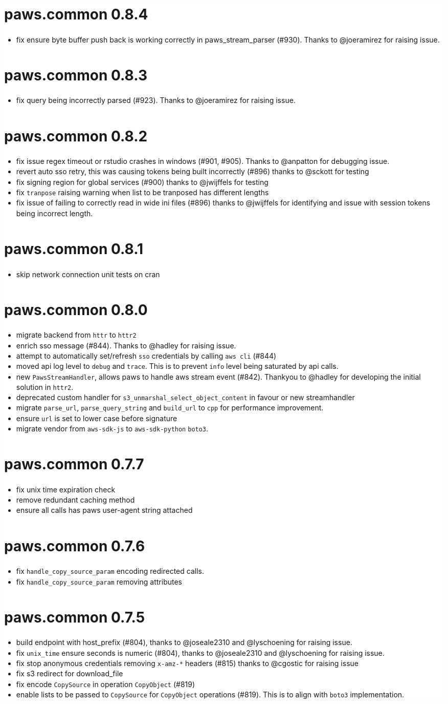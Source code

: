 # paws.common 0.8.4
* fix ensure byte buffer push back is working correctly in paws_stream_parser (#930). Thanks to @joeramirez for raising issue.

# paws.common 0.8.3
* fix query being incorrectly parsed (#923). Thanks to @joeramirez for raising issue.

# paws.common 0.8.2
* fix issue regex timeout or rstudio crashes in windows (#901, #905). Thanks to @anpatton for debugging issue.
* revert auto sso retry, this was causing tokens being built incorrectly (#896) thanks to @sckott for testing
* fix signing region for global services (#900) thanks to @jwijffels for testing
* fix `tranpose` raising warning when list to be tranposed has different lengths
* fix issue of failing to correctly read in wide ini files (#896) thanks to @jwijffels for identifying and issue with session tokens being incorrect length.

# paws.common 0.8.1
* skip network connection unit tests on cran

# paws.common 0.8.0
* migrate backend from `httr` to `httr2`
* enrich sso message (#844). Thanks to @hadley for raising issue.
* attempt to automatically set/refresh `sso` credentials by calling `aws cli` (#844)
* moved api log level to `debug` and `trace`. This is to prevent `info` level being saturated by api calls.
* new `PawsStreamHandler`, allows paws to handle aws stream event (#842). Thankyou to @hadley for developing the initial solution in `httr2`.
* deprecated custom handler for `s3_unmarshal_select_object_content` in favour or new streamhandler
* migrate `parse_url`, `parse_query_string` and `build_url` to `cpp` for performance improvement.
* ensure `url` is set to lower case before signature
* migrate vendor from `aws-sdk-js` to `aws-sdk-python` `boto3`.

# paws.common 0.7.7
* fix unix time expiration check
* remove redundant caching method
* ensure all calls has paws user-agent string attached

# paws.common 0.7.6
* fix `handle_copy_source_param` encoding redirected calls.
* fix `handle_copy_source_param` removing attributes

# paws.common 0.7.5
* build endpoint with host_prefix (#804), thanks to @joseale2310 and @lyschoening for raising issue.
* fix `unix_time` ensure seconds is numeric (#804), thanks to @joseale2310 and @lyschoening for raising issue.
* fix stop anonymous credentials removing `x-amz-*` headers (#815) thanks to @cgostic for raising issue
* fix s3 redirect for download_file
* fix encode `CopySource` in operation `CopyObject` (#819)
* enable lists to be passed to `CopySource` for `CopyObject` operations (#819). This is to align with `boto3` implementation.
